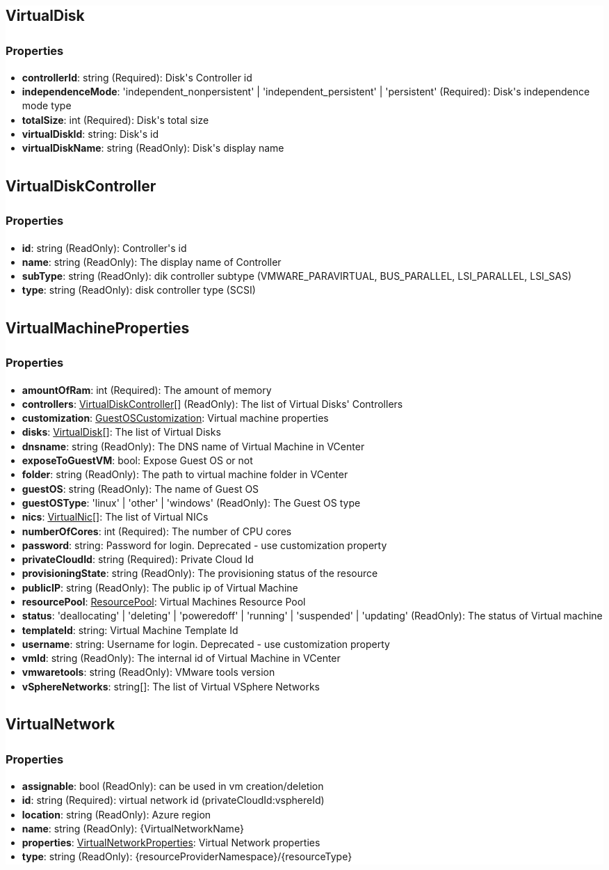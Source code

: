 ## VirtualDisk
### Properties
* **controllerId**: string (Required): Disk's Controller id
* **independenceMode**: 'independent_nonpersistent' | 'independent_persistent' | 'persistent' (Required): Disk's independence mode type
* **totalSize**: int (Required): Disk's total size
* **virtualDiskId**: string: Disk's id
* **virtualDiskName**: string (ReadOnly): Disk's display name

## VirtualDiskController
### Properties
* **id**: string (ReadOnly): Controller's id
* **name**: string (ReadOnly): The display name of Controller
* **subType**: string (ReadOnly): dik controller subtype (VMWARE_PARAVIRTUAL, BUS_PARALLEL, LSI_PARALLEL, LSI_SAS)
* **type**: string (ReadOnly): disk controller type (SCSI)

## VirtualMachineProperties
### Properties
* **amountOfRam**: int (Required): The amount of memory
* **controllers**: [VirtualDiskController](#virtualdiskcontroller)[] (ReadOnly): The list of Virtual Disks' Controllers
* **customization**: [GuestOSCustomization](#guestoscustomization): Virtual machine properties
* **disks**: [VirtualDisk](#virtualdisk)[]: The list of Virtual Disks
* **dnsname**: string (ReadOnly): The DNS name of Virtual Machine in VCenter
* **exposeToGuestVM**: bool: Expose Guest OS or not
* **folder**: string (ReadOnly): The path to virtual machine folder in VCenter
* **guestOS**: string (ReadOnly): The name of Guest OS
* **guestOSType**: 'linux' | 'other' | 'windows' (ReadOnly): The Guest OS type
* **nics**: [VirtualNic](#virtualnic)[]: The list of Virtual NICs
* **numberOfCores**: int (Required): The number of CPU cores
* **password**: string: Password for login. Deprecated - use customization property
* **privateCloudId**: string (Required): Private Cloud Id
* **provisioningState**: string (ReadOnly): The provisioning status of the resource
* **publicIP**: string (ReadOnly): The public ip of Virtual Machine
* **resourcePool**: [ResourcePool](#resourcepool): Virtual Machines Resource Pool
* **status**: 'deallocating' | 'deleting' | 'poweredoff' | 'running' | 'suspended' | 'updating' (ReadOnly): The status of Virtual machine
* **templateId**: string: Virtual Machine Template Id
* **username**: string: Username for login. Deprecated - use customization property
* **vmId**: string (ReadOnly): The internal id of Virtual Machine in VCenter
* **vmwaretools**: string (ReadOnly): VMware tools version
* **vSphereNetworks**: string[]: The list of Virtual VSphere Networks

## VirtualNetwork
### Properties
* **assignable**: bool (ReadOnly): can be used in vm creation/deletion
* **id**: string (Required): virtual network id (privateCloudId:vsphereId)
* **location**: string (ReadOnly): Azure region
* **name**: string (ReadOnly): {VirtualNetworkName}
* **properties**: [VirtualNetworkProperties](#virtualnetworkproperties): Virtual Network properties
* **type**: string (ReadOnly): {resourceProviderNamespace}/{resourceType}
